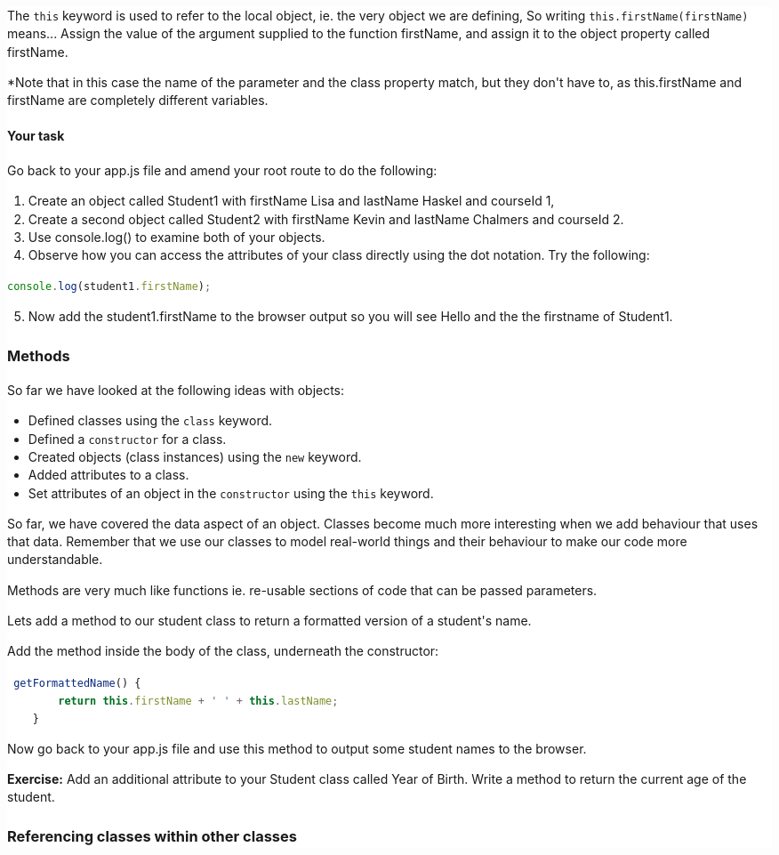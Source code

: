 The `this` keyword is used to refer to the local object, ie. the very object we are defining, So writing `this.firstName(firstName)` means...
Assign the value of the argument supplied to the function firstName, and assign it to the object property called firstName.  

*Note that in this case the name of the parameter and the class property match, but they don't have to, as this.firstName and firstName are completely different variables.


#### Your task
Go back to your app.js file and amend your root route to do the following:

1. Create an object called Student1 with firstName Lisa and lastName Haskel and courseId 1,
2. Create a second object called Student2 with firstName Kevin and lastName Chalmers and courseId 2.
3. Use console.log() to examine both of your objects.
4. Observe how you can access the attributes of your class directly using the dot notation.  Try the following:

```js
console.log(student1.firstName);  
```

5. Now add the student1.firstName to the browser output so you will see Hello and the the firstname of Student1.

### Methods

So far we have looked at the following ideas with objects:

- Defined classes using the `class` keyword.
- Defined a `constructor` for a class.
- Created objects (class instances) using the `new` keyword.
- Added attributes to a class.
- Set attributes of an object in the `constructor` using the `this` keyword.

So far, we have covered the data aspect of an object. Classes become much more interesting when we add behaviour that uses that data. Remember that we use our classes to model real-world things and their behaviour to make our code more understandable.

Methods are very much like functions ie. re-usable sections of code that can be passed parameters.  

Lets add a method to our student class to return a formatted version of a student's name.

Add the method inside the body of the class, underneath the constructor:

```js
 getFormattedName() {
        return this.firstName + ' ' + this.lastName;
    }
```

Now go back to your app.js file and use this method to output some student names to the browser.

**Exercise:** Add an additional attribute to your Student class called Year of Birth.  Write a method to return the current age of the student.

### Referencing classes within other classes
